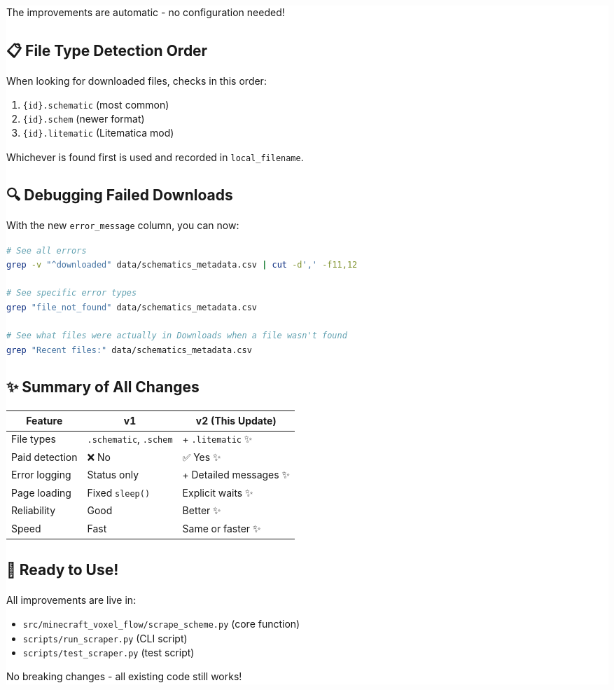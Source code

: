 The improvements are automatic - no configuration needed!

## 📋 File Type Detection Order

When looking for downloaded files, checks in this order:
1. `{id}.schematic` (most common)
2. `{id}.schem` (newer format)
3. `{id}.litematic` (Litematica mod)

Whichever is found first is used and recorded in `local_filename`.

## 🔍 Debugging Failed Downloads

With the new `error_message` column, you can now:

```bash
# See all errors
grep -v "^downloaded" data/schematics_metadata.csv | cut -d',' -f11,12

# See specific error types
grep "file_not_found" data/schematics_metadata.csv

# See what files were actually in Downloads when a file wasn't found
grep "Recent files:" data/schematics_metadata.csv
```

## ✨ Summary of All Changes

| Feature | v1 | v2 (This Update) |
|---------|----|----|
| File types | `.schematic`, `.schem` | + `.litematic` ✨ |
| Paid detection | ❌ No | ✅ Yes ✨ |
| Error logging | Status only | + Detailed messages ✨ |
| Page loading | Fixed `sleep()` | Explicit waits ✨ |
| Reliability | Good | Better ✨ |
| Speed | Fast | Same or faster ✨ |

## 🎉 Ready to Use!

All improvements are live in:
- `src/minecraft_voxel_flow/scrape_scheme.py` (core function)
- `scripts/run_scraper.py` (CLI script)
- `scripts/test_scraper.py` (test script)

No breaking changes - all existing code still works!
